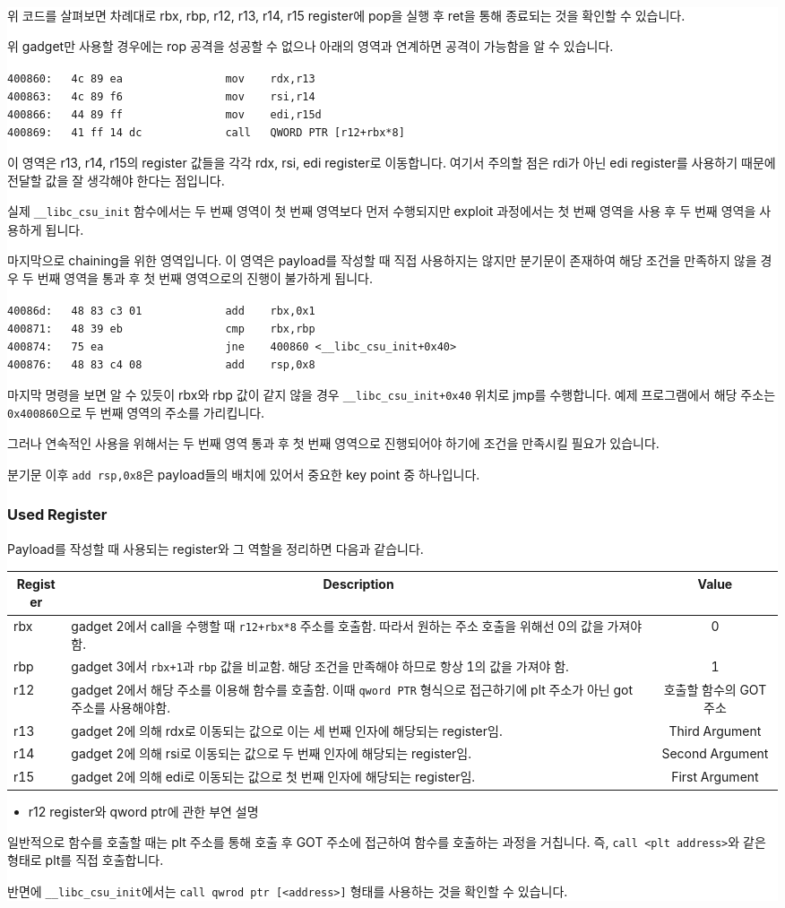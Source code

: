위 코드를 살펴보면 차례대로 rbx, rbp, r12, r13, r14, r15 register에 pop을 실행 후 ret을 통해 종료되는 것을 확인할 수 있습니다.

위 gadget만 사용할 경우에는 rop 공격을 성공할 수 없으나 아래의 영역과 연계하면 공격이 가능함을 알 수 있습니다.

```
400860:   4c 89 ea                mov    rdx,r13
400863:   4c 89 f6                mov    rsi,r14
400866:   44 89 ff                mov    edi,r15d
400869:   41 ff 14 dc             call   QWORD PTR [r12+rbx*8]
```

이 영역은 r13, r14, r15의 register 값들을 각각 rdx, rsi, edi register로 이동합니다. 여기서 주의할 점은 rdi가 아닌 edi register를 사용하기 때문에 전달할 값을 잘 생각해야 한다는 점입니다.

실제 `__libc_csu_init` 함수에서는 두 번째 영역이 첫 번째 영역보다 먼저 수행되지만 exploit 과정에서는 첫 번째 영역을 사용 후 두 번째 영역을 사용하게 됩니다.

마지막으로 chaining을 위한 영역입니다. 이 영역은 payload를 작성할 때 직접 사용하지는 않지만 분기문이 존재하여 해당 조건을 만족하지 않을 경우 두 번째 영역을 통과 후 첫 번째 영역으로의 진행이 불가하게 됩니다.

```
40086d:   48 83 c3 01             add    rbx,0x1
400871:   48 39 eb                cmp    rbx,rbp
400874:   75 ea                   jne    400860 <__libc_csu_init+0x40>
400876:   48 83 c4 08             add    rsp,0x8
```

마지막 명령을 보면 알 수 있듯이 rbx와 rbp 값이 같지 않을 경우 `__libc_csu_init+0x40` 위치로 jmp를 수행합니다. 예제 프로그램에서 해당 주소는 `0x400860`으로 두 번째 영역의 주소를 가리킵니다.

그러나 연속적인 사용을 위해서는 두 번째 영역 통과 후 첫 번째 영역으로 진행되어야 하기에 조건을 만족시킬 필요가 있습니다.

분기문 이후 `add rsp,0x8`은 payload들의 배치에 있어서 중요한 key point 중 하나입니다.

### Used Register

Payload를 작성할 때 사용되는 register와 그 역할을 정리하면 다음과 같습니다.

|Register|Description|Value|
|--------|-----------|:---:|
|rbx|gadget 2에서 call을 수행할 때 `r12+rbx*8` 주소를 호출함. 따라서 원하는 주소 호출을 위해선 0의 값을 가져야 함.|0|
|rbp|gadget 3에서 `rbx+1`과 `rbp` 값을 비교함. 해당 조건을 만족해야 하므로 항상 1의 값을 가져야 함.|1|
|r12|gadget 2에서 해당 주소를 이용해 함수를 호출함. 이때 `qword PTR` 형식으로 접근하기에 plt 주소가 아닌 got 주소를 사용해야함.|호출할 함수의 GOT 주소|
|r13|gadget 2에 의해 rdx로 이동되는 값으로 이는 세 번째 인자에 해당되는 register임.|Third Argument|
|r14|gadget 2에 의해 rsi로 이동되는 값으로 두 번째 인자에 해당되는 register임.|Second Argument|
|r15|gadget 2에 의해 edi로 이동되는 값으로 첫 번째 인자에 해당되는 register임.|First Argument|

- r12 register와 qword ptr에 관한 부연 설명

일반적으로 함수를 호출할 때는 plt 주소를 통해 호출 후 GOT 주소에 접근하여 함수를 호출하는 과정을 거칩니다. 즉, `call <plt address>`와 같은 형태로 plt를 직접 호출합니다.

반면에 `__libc_csu_init`에서는 `call qwrod ptr [<address>]` 형태를 사용하는 것을 확인할 수 있습니다.
